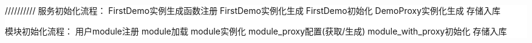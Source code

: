 //////////
服务初始化流程：
FirstDemo实例生成函数注册
FirstDemo实例化生成
FirstDemo初始化
DemoProxy实例化生成
存储入库

模块初始化流程：
用户module注册
module加载
module实例化
module_proxy配置(获取/生成)
module_with_proxy初始化
存储入库